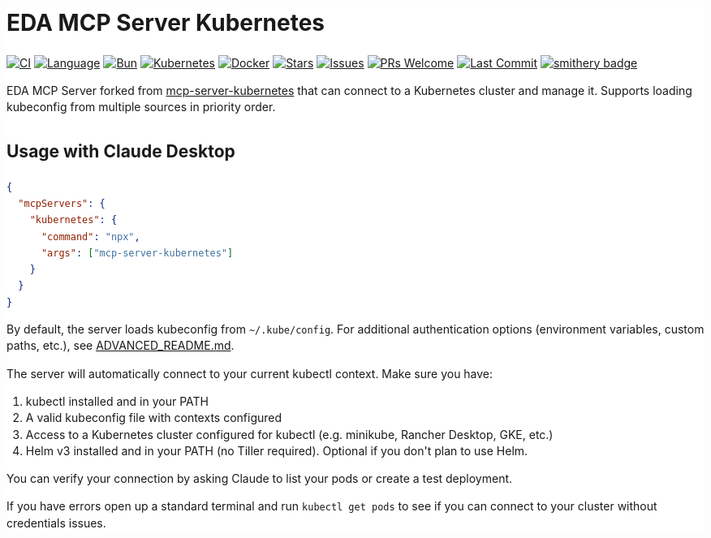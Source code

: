 # EDA MCP Server Kubernetes

[![CI](https://github.com/Flux159/mcp-server-kubernetes/actions/workflows/ci.yml/badge.svg)](https://github.com/yourusername/mcp-server-kubernetes/actions/workflows/ci.yml)
[![Language](https://img.shields.io/github/languages/top/Flux159/mcp-server-kubernetes)](https://github.com/yourusername/mcp-server-kubernetes)
[![Bun](https://img.shields.io/badge/runtime-bun-orange)](https://bun.sh)
[![Kubernetes](https://img.shields.io/badge/kubernetes-%23326ce5.svg?style=flat&logo=kubernetes&logoColor=white)](https://kubernetes.io/)
[![Docker](https://img.shields.io/badge/docker-%230db7ed.svg?style=flat&logo=docker&logoColor=white)](https://www.docker.com/)
[![Stars](https://img.shields.io/github/stars/Flux159/mcp-server-kubernetes)](https://github.com/Flux159/mcp-server-kubernetes/stargazers)
[![Issues](https://img.shields.io/github/issues/Flux159/mcp-server-kubernetes)](https://github.com/Flux159/mcp-server-kubernetes/issues)
[![PRs Welcome](https://img.shields.io/badge/PRs-welcome-brightgreen.svg)](https://github.com/Flux159/mcp-server-kubernetes/pulls)
[![Last Commit](https://img.shields.io/github/last-commit/Flux159/mcp-server-kubernetes)](https://github.com/Flux159/mcp-server-kubernetes/commits/main)
[![smithery badge](https://smithery.ai/badge/mcp-server-kubernetes)](https://smithery.ai/protocol/mcp-server-kubernetes)

EDA MCP Server forked from [mcp-server-kubernetes](https://github.com/Flux159/mcp-server-kubernetes.git) that can connect to a Kubernetes cluster and manage it. Supports loading kubeconfig from multiple sources in priority order.

## Usage with Claude Desktop

```json
{
  "mcpServers": {
    "kubernetes": {
      "command": "npx",
      "args": ["mcp-server-kubernetes"]
    }
  }
}
```

By default, the server loads kubeconfig from `~/.kube/config`. For additional authentication options (environment variables, custom paths, etc.), see [ADVANCED_README.md](ADVANCED_README.md).

The server will automatically connect to your current kubectl context. Make sure you have:

1. kubectl installed and in your PATH
2. A valid kubeconfig file with contexts configured
3. Access to a Kubernetes cluster configured for kubectl (e.g. minikube, Rancher Desktop, GKE, etc.)
4. Helm v3 installed and in your PATH (no Tiller required). Optional if you don't plan to use Helm.

You can verify your connection by asking Claude to list your pods or create a test deployment.

If you have errors open up a standard terminal and run `kubectl get pods` to see if you can connect to your cluster without credentials issues.
